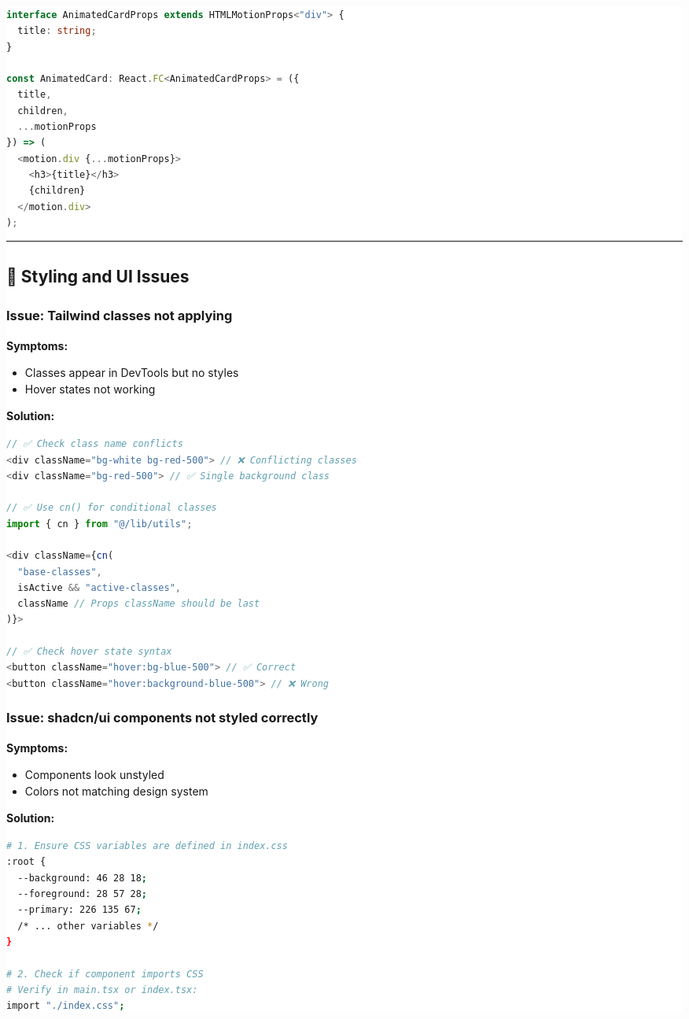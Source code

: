 ```typescript
interface AnimatedCardProps extends HTMLMotionProps<"div"> {
  title: string;
}

const AnimatedCard: React.FC<AnimatedCardProps> = ({ 
  title, 
  children, 
  ...motionProps 
}) => (
  <motion.div {...motionProps}>
    <h3>{title}</h3>
    {children}
  </motion.div>
);
```

---

## 🎨 Styling and UI Issues

### Issue: Tailwind classes not applying
**Symptoms:**
- Classes appear in DevTools but no styles
- Hover states not working

**Solution:**
```typescript
// ✅ Check class name conflicts
<div className="bg-white bg-red-500"> // ❌ Conflicting classes
<div className="bg-red-500"> // ✅ Single background class

// ✅ Use cn() for conditional classes
import { cn } from "@/lib/utils";

<div className={cn(
  "base-classes",
  isActive && "active-classes",
  className // Props className should be last
)}>

// ✅ Check hover state syntax
<button className="hover:bg-blue-500"> // ✅ Correct
<button className="hover:background-blue-500"> // ❌ Wrong
```

### Issue: shadcn/ui components not styled correctly
**Symptoms:**
- Components look unstyled
- Colors not matching design system

**Solution:**
```bash
# 1. Ensure CSS variables are defined in index.css
:root {
  --background: 46 28 18;
  --foreground: 28 57 28;
  --primary: 226 135 67;
  /* ... other variables */
}

# 2. Check if component imports CSS
# Verify in main.tsx or index.tsx:
import "./index.css";

```